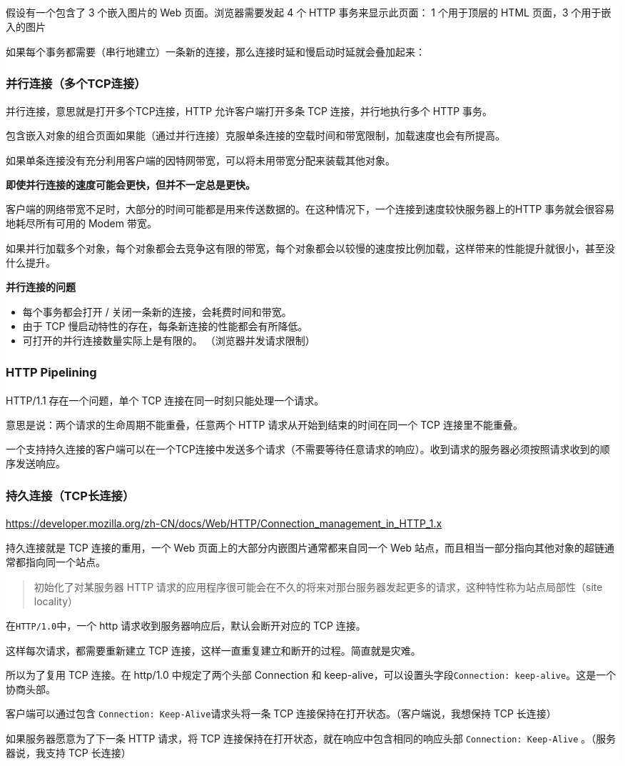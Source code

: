 假设有一个包含了 3 个嵌入图片的 Web 页面。浏览器需要发起 4 个 HTTP 事务来显示此页面：
1 个用于顶层的 HTML 页面，3 个用于嵌入的图片

如果每个事务都需要（串行地建立）一条新的连接，那么连接时延和慢启动时延就会叠加起来：



### 并行连接（多个TCP连接）

并行连接，意思就是打开多个TCP连接，HTTP 允许客户端打开多条 TCP 连接，并行地执行多个 HTTP 事务。

包含嵌入对象的组合页面如果能（通过并行连接）克服单条连接的空载时间和带宽限制，加载速度也会有所提高。

如果单条连接没有充分利用客户端的因特网带宽，可以将未用带宽分配来装载其他对象。

**即使并行连接的速度可能会更快，但并不一定总是更快。**

客户端的网络带宽不足时，大部分的时间可能都是用来传送数据的。在这种情况下，一个连接到速度较快服务器上的HTTP 事务就会很容易地耗尽所有可用的 Modem 带宽。

如果并行加载多个对象，每个对象都会去竞争这有限的带宽，每个对象都会以较慢的速度按比例加载，这样带来的性能提升就很小，甚至没什么提升。



**并行连接的问题**

- 每个事务都会打开 / 关闭一条新的连接，会耗费时间和带宽。 
- 由于 TCP 慢启动特性的存在，每条新连接的性能都会有所降低。 
- 可打开的并行连接数量实际上是有限的。 （浏览器并发请求限制）



### HTTP Pipelining 

HTTP/1.1 存在一个问题，单个 TCP 连接在同一时刻只能处理一个请求。

意思是说：两个请求的生命周期不能重叠，任意两个 HTTP 请求从开始到结束的时间在同一个 TCP 连接里不能重叠。



 一个支持持久连接的客户端可以在一个TCP连接中发送多个请求（不需要等待任意请求的响应）。收到请求的服务器必须按照请求收到的顺序发送响应。







### 持久连接（TCP长连接）

https://developer.mozilla.org/zh-CN/docs/Web/HTTP/Connection_management_in_HTTP_1.x

持久连接就是 TCP 连接的重用，一个 Web 页面上的大部分内嵌图片通常都来自同一个 Web 站点，而且相当一部分指向其他对象的超链通常都指向同一个站点。

> 初始化了对某服务器 HTTP 请求的应用程序很可能会在不久的将来对那台服务器发起更多的请求，这种特性称为站点局部性（site locality）

在`HTTP/1.0`中，一个 http 请求收到服务器响应后，默认会断开对应的 TCP 连接。

这样每次请求，都需要重新建立 TCP 连接，这样一直重复建立和断开的过程。简直就是灾难。



所以为了复用 TCP 连接。在 http/1.0 中规定了两个头部 Connection 和 keep-alive，可以设置头字段`Connection: keep-alive`。这是一个协商头部。

客户端可以通过包含 `Connection: Keep-Alive`请求头将一条 TCP 连接保持在打开状态。（客户端说，我想保持 TCP 长连接）

如果服务器愿意为了下一条 HTTP 请求，将 TCP 连接保持在打开状态，就在响应中包含相同的响应头部  `Connection: Keep-Alive` 。（服务器说，我支持 TCP 长连接）
